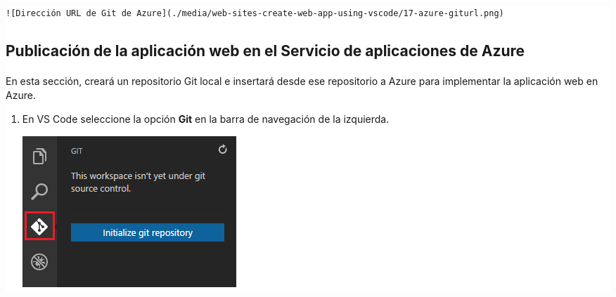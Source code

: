 	![Dirección URL de Git de Azure](./media/web-sites-create-web-app-using-vscode/17-azure-giturl.png)

## Publicación de la aplicación web en el Servicio de aplicaciones de Azure

En esta sección, creará un repositorio Git local e insertará desde ese repositorio a Azure para implementar la aplicación web en Azure.

1. En VS Code seleccione la opción **Git** en la barra de navegación de la izquierda.

	![Icono de Git en VS Code](./media/web-sites-create-web-app-using-vscode/git-icon.png)
